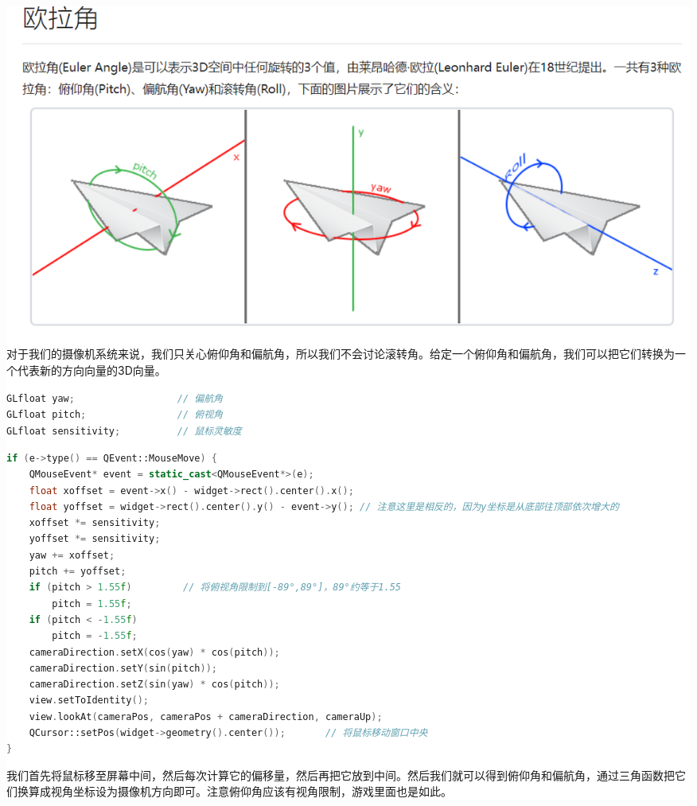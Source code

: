 ![image-20220105222249665](figures/19335025_%E9%99%88%E7%A6%B9%E7%BF%B0_%E4%B8%AA%E4%BA%BA%E6%8A%A5%E5%91%8A/image-20220105222249665.png)

对于我们的摄像机系统来说，我们只关心俯仰角和偏航角，所以我们不会讨论滚转角。给定一个俯仰角和偏航角，我们可以把它们转换为一个代表新的方向向量的3D向量。

```cpp
GLfloat yaw;                  // 偏航角
GLfloat pitch;                // 俯视角
GLfloat sensitivity;          // 鼠标灵敏度
```

```cpp
if (e->type() == QEvent::MouseMove) {
    QMouseEvent* event = static_cast<QMouseEvent*>(e);
    float xoffset = event->x() - widget->rect().center().x();
    float yoffset = widget->rect().center().y() - event->y(); // 注意这里是相反的，因为y坐标是从底部往顶部依次增大的
    xoffset *= sensitivity;
    yoffset *= sensitivity;
    yaw += xoffset;
    pitch += yoffset;
    if (pitch > 1.55f)         // 将俯视角限制到[-89°,89°]，89°约等于1.55
        pitch = 1.55f;
    if (pitch < -1.55f)
        pitch = -1.55f;
    cameraDirection.setX(cos(yaw) * cos(pitch));
    cameraDirection.setY(sin(pitch));
    cameraDirection.setZ(sin(yaw) * cos(pitch));
    view.setToIdentity();
    view.lookAt(cameraPos, cameraPos + cameraDirection, cameraUp);
    QCursor::setPos(widget->geometry().center());       // 将鼠标移动窗口中央
}
```

我们首先将鼠标移至屏幕中间，然后每次计算它的偏移量，然后再把它放到中间。然后我们就可以得到俯仰角和偏航角，通过三角函数把它们换算成视角坐标设为摄像机方向即可。注意俯仰角应该有视角限制，游戏里面也是如此。
